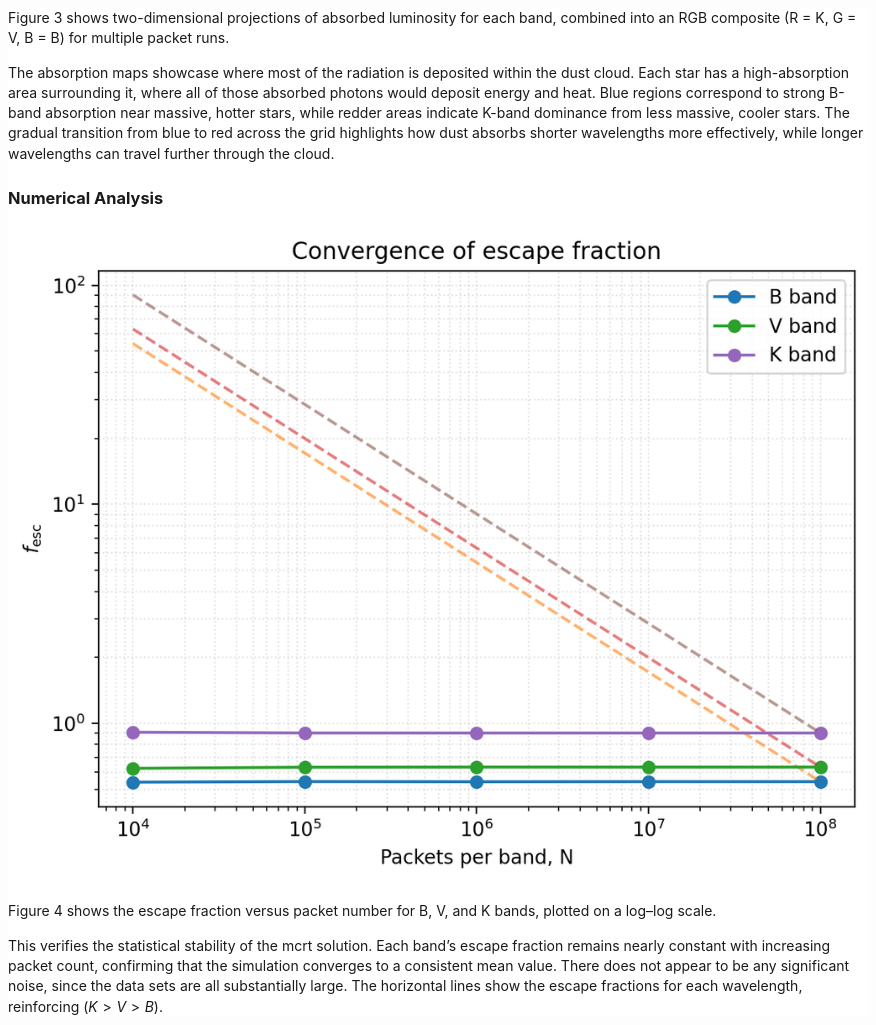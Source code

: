 Figure 3 shows two-dimensional projections of absorbed luminosity for each band, combined into an RGB composite (R = K, G = V, B = B) for multiple packet runs.

The absorption maps showcase where most of the radiation is deposited within the dust cloud. Each star has a high-absorption area surrounding it, where all of those absorbed photons would deposit energy and heat. Blue regions correspond to strong B-band absorption near massive, hotter stars, while redder areas indicate K-band dominance from less massive, cooler stars. The gradual transition from blue to red across the grid highlights how dust absorbs shorter wavelengths more effectively, while longer wavelengths can travel further through the cloud.

### Numerical Analysis

![](../outputs/figures/final_plots/convergence_analysis.png)

Figure 4 shows the escape fraction versus packet number for B, V, and K bands, plotted on a log–log scale.

This verifies the statistical stability of the mcrt solution. Each band’s escape fraction remains nearly constant with increasing packet count, confirming that the simulation converges to a consistent mean value. There does not appear to be any significant noise, since the data sets are all substantially large. The horizontal lines show the escape fractions for each wavelength, reinforcing $(K > V > B)$. 
